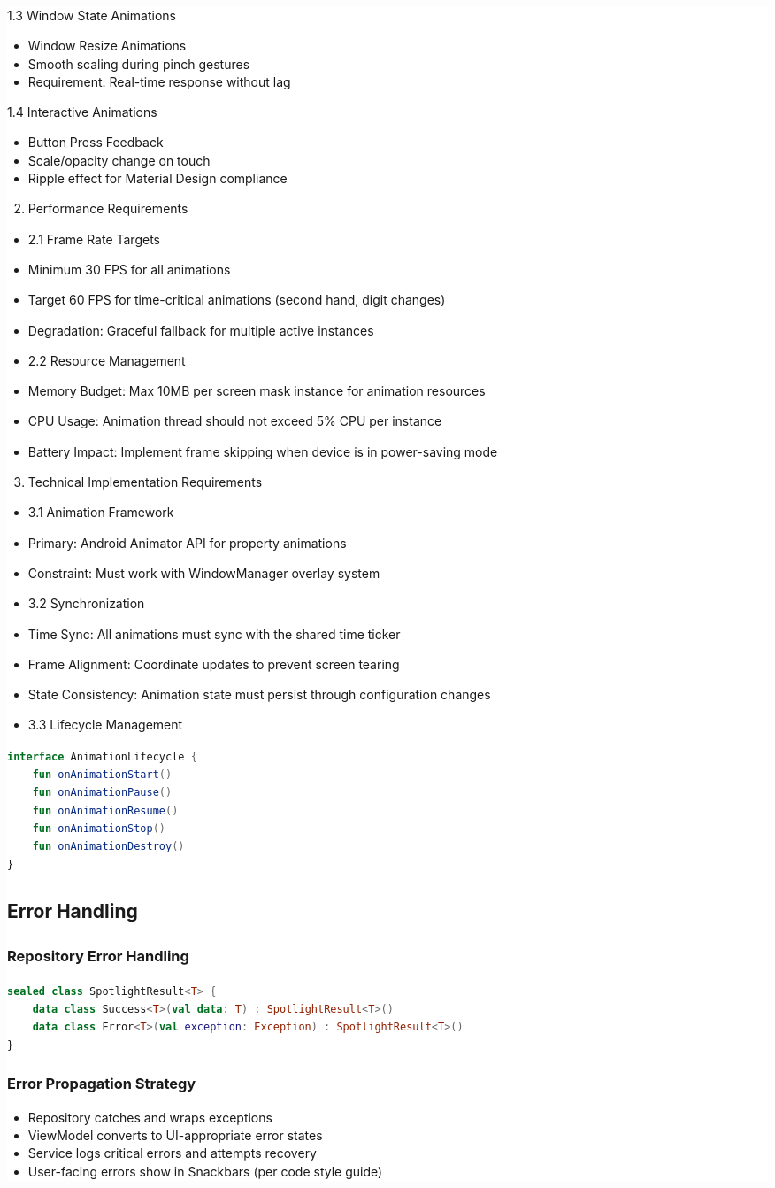  1.3 Window State Animations
  - Window Resize Animations
   - Smooth scaling during pinch gestures
   - Requirement: Real-time response without lag

 1.4 Interactive Animations
  - Button Press Feedback
   - Scale/opacity change on touch
   - Ripple effect for Material Design compliance

2. Performance Requirements
 - 2.1 Frame Rate Targets
  - Minimum 30 FPS for all animations
  - Target 60 FPS for time-critical animations (second hand, digit changes)
  - Degradation: Graceful fallback for multiple active instances

 - 2.2 Resource Management
  - Memory Budget: Max 10MB per screen mask instance for animation resources
  - CPU Usage: Animation thread should not exceed 5% CPU per instance
  - Battery Impact: Implement frame skipping when device is in power-saving mode

3. Technical Implementation Requirements
 - 3.1 Animation Framework
  - Primary: Android Animator API for property animations
  - Constraint: Must work with WindowManager overlay system

 - 3.2 Synchronization
  - Time Sync: All animations must sync with the shared time ticker
  - Frame Alignment: Coordinate updates to prevent screen tearing
  - State Consistency: Animation state must persist through configuration changes

 - 3.3 Lifecycle Management
```kotlin
interface AnimationLifecycle {
    fun onAnimationStart()
    fun onAnimationPause()
    fun onAnimationResume()
    fun onAnimationStop()
    fun onAnimationDestroy()
}
```

## Error Handling

### **Repository Error Handling**
```kotlin
sealed class SpotlightResult<T> {
    data class Success<T>(val data: T) : SpotlightResult<T>()
    data class Error<T>(val exception: Exception) : SpotlightResult<T>()
}
```

### **Error Propagation Strategy**
- Repository catches and wraps exceptions
- ViewModel converts to UI-appropriate error states
- Service logs critical errors and attempts recovery
- User-facing errors show in Snackbars (per code style guide)
